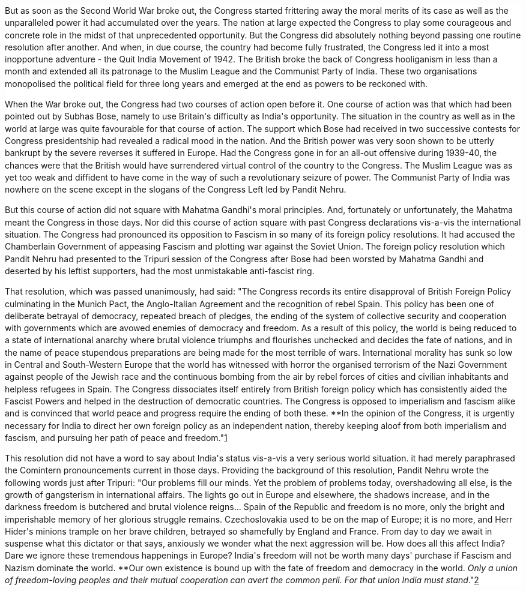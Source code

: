 But as soon as the Second World War broke out, the Congress started frittering away the moral merits of its case as well as the unparalleled power it had accumulated over the years. The nation at large expected the Congress to play some courageous and concrete role in the midst of that unprecedented opportunity. But the Congress did absolutely nothing beyond passing one routine resolution after another. And when, in due course, the country had become fully frustrated, the Congress led it into a most inopportune adventure - the Quit India Movement of 1942. The British broke the back of Congress hooliganism in less than a month and extended all its patronage to the Muslim League and the Communist Party of India. These two organisations monopolised the political field for three long years and emerged at the end as powers to be reckoned with.

When the War broke out, the Congress had two courses of action open before it. One course of action was that which had been pointed out by Subhas Bose, namely to use Britain's difficulty as India's opportunity. The situation in the country as well as in the world at large was quite favourable for that course of action. The support which Bose had received in two successive contests for Congress presidentship had revealed a radical mood in the nation. And the British power was very soon shown to be utterly bankrupt by the severe reverses it suffered in Europe. Had the Congress gone in for an all-out offensive during 1939-40, the chances were that the British would have surrendered virtual control of the country to the Congress. The Muslim League was as yet too weak and diffident to have come in the way of such a revolutionary seizure of power. The Communist Party of India was nowhere on the scene except in the slogans of the Congress Left led by Pandit Nehru.

But this course of action did not square with Mahatma Gandhi's moral principles. And, fortunately or unfortunately, the Mahatma meant the Congress in those days. Nor did this course of action square with past Congress declarations vis-a-vis the international situation. The Congress had pronounced its opposition to Fascism in so many of its foreign policy resolutions. It had accused the Chamberlain Government of appeasing Fascism and plotting war against the Soviet Union. The foreign policy resolution which Pandit Nehru had presented to the Tripuri session of the Congress after Bose had been worsted by Mahatma Gandhi and deserted by his leftist supporters, had the most unmistakable anti-fascist ring.

That resolution, which was passed unanimously, had said: "The Congress records its entire disapproval of British Foreign Policy culminating in the Munich Pact, the Anglo-Italian Agreement and the recognition of rebel Spain. This policy has been one of deliberate betrayal of democracy, repeated breach of pledges, the ending of the system of collective security and cooperation with governments which are avowed enemies of democracy and freedom. As a result of this policy, the world is being reduced to a state of international anarchy where brutal violence triumphs and flourishes unchecked and decides the fate of nations, and in the name of peace stupendous preparations are being made for the most terrible of wars. International morality has sunk so low in Central and South-Western Europe that the world has witnessed with horror the organised terrorism of the Nazi Government against people of the Jewish race and the continuous bombing from the air by rebel forces of cities and civilian inhabitants and helpless refugees in Spain. The Congress dissociates itself entirely from British foreign policy which has consistently aided the Fascist Powers and helped in the destruction of democratic countries. The Congress is opposed to imperialism and fascism alike and is convinced that world peace and progress require the ending of both these. **In the opinion of the Congress, it is urgently necessary for India to direct her own foreign policy as an independent nation, thereby keeping aloof from both imperialism and fascism, and pursuing her path of peace and freedom."[1](#1)

This resolution did not have a word to say about India's status vis-a-vis a very serious world situation. it had merely paraphrased the Comintern pronouncements current in those days. Providing the background of this resolution, Pandit Nehru wrote the following words just after Tripuri: "Our problems fill our minds. Yet the problem of problems today, overshadowing all else, is the growth of gangsterism in international affairs. The lights go out in Europe and elsewhere, the shadows increase, and in the darkness freedom is butchered and brutal violence reigns... Spain of the Republic and freedom is no more, only the bright and imperishable memory of her glorious struggle remains. Czechoslovakia used to be on the map of Europe; it is no more, and Herr Hider's minions trample on her brave children, betrayed so shamefully by England and France. From day to day we await in suspense what this dictator or that says, anxiously we wonder what the next aggression will be. How does all this affect India? Dare we ignore these tremendous happenings in Europe? India's freedom will not be worth many days' purchase if Fascism and Nazism dominate the world. **Our own existence is bound up with the fate of freedom and democracy in the world. *Only a union of freedom-loving peoples and their mutual cooperation can avert the common peril. For that union India must stand*."[2](#2)
